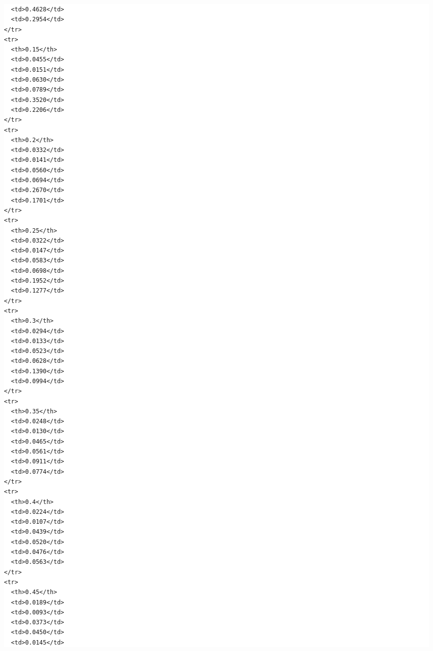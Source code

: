       <td>0.4628</td>
      <td>0.2954</td>
    </tr>
    <tr>
      <th>0.15</th>
      <td>0.0455</td>
      <td>0.0151</td>
      <td>0.0630</td>
      <td>0.0789</td>
      <td>0.3520</td>
      <td>0.2206</td>
    </tr>
    <tr>
      <th>0.2</th>
      <td>0.0332</td>
      <td>0.0141</td>
      <td>0.0560</td>
      <td>0.0694</td>
      <td>0.2670</td>
      <td>0.1701</td>
    </tr>
    <tr>
      <th>0.25</th>
      <td>0.0322</td>
      <td>0.0147</td>
      <td>0.0583</td>
      <td>0.0698</td>
      <td>0.1952</td>
      <td>0.1277</td>
    </tr>
    <tr>
      <th>0.3</th>
      <td>0.0294</td>
      <td>0.0133</td>
      <td>0.0523</td>
      <td>0.0628</td>
      <td>0.1390</td>
      <td>0.0994</td>
    </tr>
    <tr>
      <th>0.35</th>
      <td>0.0248</td>
      <td>0.0130</td>
      <td>0.0465</td>
      <td>0.0561</td>
      <td>0.0911</td>
      <td>0.0774</td>
    </tr>
    <tr>
      <th>0.4</th>
      <td>0.0224</td>
      <td>0.0107</td>
      <td>0.0439</td>
      <td>0.0520</td>
      <td>0.0476</td>
      <td>0.0563</td>
    </tr>
    <tr>
      <th>0.45</th>
      <td>0.0189</td>
      <td>0.0093</td>
      <td>0.0373</td>
      <td>0.0450</td>
      <td>0.0145</td>